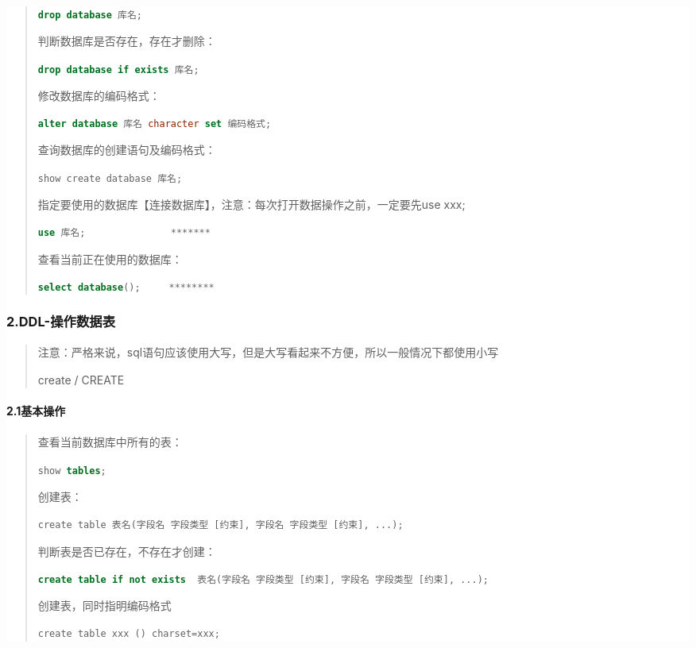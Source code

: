 > ```sql
> drop database 库名;
> ```
>
> 判断数据库是否存在，存在才删除：
>
> ```sql
> drop database if exists 库名;
> ```
>
> 修改数据库的编码格式：
>
> ```sql
> alter database 库名 character set 编码格式;
> ```
>
> 查询数据库的创建语句及编码格式：
>
> ```python
> show create database 库名;
> ```
>
> 指定要使用的数据库【连接数据库】，注意：每次打开数据操作之前，一定要先use  xxx;
>
> ```sql
> use 库名;				*******
> ```
>
> 查看当前正在使用的数据库：
>
> ```sql
> select database();     ********
> ```

### 2.DDL-操作数据表

> 注意：严格来说，sql语句应该使用大写，但是大写看起来不方便，所以一般情况下都使用小写
>
> create  / CREATE

#### 2.1基本操作

> 查看当前数据库中所有的表：
>
> ```sql
> show tables;
> ```
>
> 创建表：
>
> ```Python
> create table 表名(字段名 字段类型 [约束], 字段名 字段类型 [约束], ...);
> ```
>
> 判断表是否已存在，不存在才创建：
>
> ```sql
> create table if not exists  表名(字段名 字段类型 [约束], 字段名 字段类型 [约束], ...);
> ```
>
> 创建表，同时指明编码格式
>
> ```Python
> create table xxx () charset=xxx;